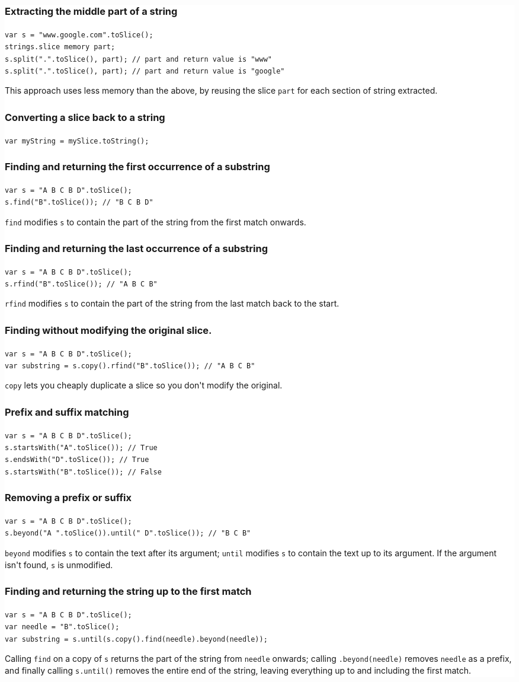 ### Extracting the middle part of a string
    var s = "www.google.com".toSlice();
    strings.slice memory part;
    s.split(".".toSlice(), part); // part and return value is "www"
    s.split(".".toSlice(), part); // part and return value is "google"

This approach uses less memory than the above, by reusing the slice `part` for each section of string extracted.

### Converting a slice back to a string
    var myString = mySlice.toString();

### Finding and returning the first occurrence of a substring
    var s = "A B C B D".toSlice();
    s.find("B".toSlice()); // "B C B D"

`find` modifies `s` to contain the part of the string from the first match onwards.

### Finding and returning the last occurrence of a substring
    var s = "A B C B D".toSlice();
    s.rfind("B".toSlice()); // "A B C B"

`rfind` modifies `s` to contain the part of the string from the last match back to the start.

### Finding without modifying the original slice.
    var s = "A B C B D".toSlice();
    var substring = s.copy().rfind("B".toSlice()); // "A B C B"

`copy` lets you cheaply duplicate a slice so you don't modify the original.

### Prefix and suffix matching
    var s = "A B C B D".toSlice();
    s.startsWith("A".toSlice()); // True
    s.endsWith("D".toSlice()); // True
    s.startsWith("B".toSlice()); // False

### Removing a prefix or suffix
    var s = "A B C B D".toSlice();
    s.beyond("A ".toSlice()).until(" D".toSlice()); // "B C B"

`beyond` modifies `s` to contain the text after its argument; `until` modifies `s` to contain the text up to its argument. If the argument isn't found, `s` is unmodified.

### Finding and returning the string up to the first match
    var s = "A B C B D".toSlice();
    var needle = "B".toSlice();
    var substring = s.until(s.copy().find(needle).beyond(needle));

Calling `find` on a copy of `s` returns the part of the string from `needle` onwards; calling `.beyond(needle)` removes `needle` as a prefix, and finally calling `s.until()` removes the entire end of the string, leaving everything up to and including the first match.
